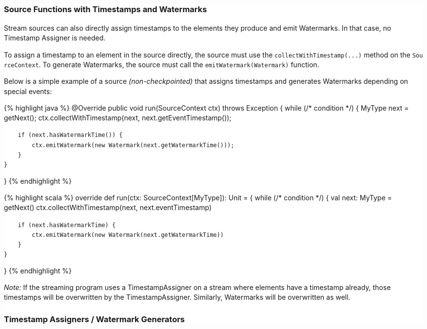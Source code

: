 ### Source Functions with Timestamps and Watermarks

Stream sources can also directly assign timestamps to the elements they produce and emit Watermarks. In that case,
no Timestamp Assigner is needed.

To assign a timestamp to an element in the source directly, the source must use the `collectWithTimestamp(...)`
method on the `SourceContext`. To generate Watermarks, the source must call the `emitWatermark(Watermark)` function.

Below is a simple example of a source *(non-checkpointed)* that assigns timestamps and generates Watermarks
depending on special events:

<div class="codetabs" markdown="1">
<div data-lang="java" markdown="1">
{% highlight java %}
@Override
public void run(SourceContext<MyType> ctx) throws Exception {
	while (/* condition */) {
		MyType next = getNext();
		ctx.collectWithTimestamp(next, next.getEventTimestamp());

		if (next.hasWatermarkTime()) {
			ctx.emitWatermark(new Watermark(next.getWatermarkTime()));
		}
	}
}
{% endhighlight %}
</div>
<div data-lang="scala" markdown="1">
{% highlight scala %}
override def run(ctx: SourceContext[MyType]): Unit = {
	while (/* condition */) {
		val next: MyType = getNext()
		ctx.collectWithTimestamp(next, next.eventTimestamp)

		if (next.hasWatermarkTime) {
			ctx.emitWatermark(new Watermark(next.getWatermarkTime))
		}
	}
}
{% endhighlight %}
</div>
</div>

*Note:* If the streaming program uses a TimestampAssigner on a stream where elements have a timestamp already,
those timestamps will be overwritten by the TimestampAssigner. Similarly, Watermarks will be overwritten as well.


### Timestamp Assigners / Watermark Generators
